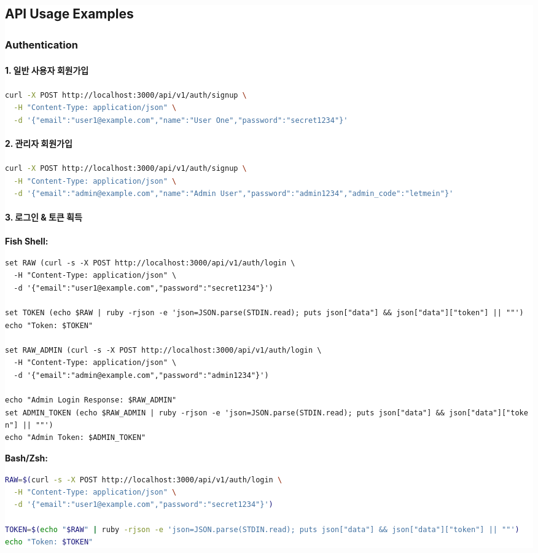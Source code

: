 ## API Usage Examples

### Authentication

#### 1. 일반 사용자 회원가입

```bash
curl -X POST http://localhost:3000/api/v1/auth/signup \
  -H "Content-Type: application/json" \
  -d '{"email":"user1@example.com","name":"User One","password":"secret1234"}'
```

#### 2. 관리자 회원가입

```bash
curl -X POST http://localhost:3000/api/v1/auth/signup \
  -H "Content-Type: application/json" \
  -d '{"email":"admin@example.com","name":"Admin User","password":"admin1234","admin_code":"letmein"}'
```

#### 3. 로그인 & 토큰 획득

**Fish Shell:**

```fish
set RAW (curl -s -X POST http://localhost:3000/api/v1/auth/login \
  -H "Content-Type: application/json" \
  -d '{"email":"user1@example.com","password":"secret1234"}')

set TOKEN (echo $RAW | ruby -rjson -e 'json=JSON.parse(STDIN.read); puts json["data"] && json["data"]["token"] || ""')
echo "Token: $TOKEN"

set RAW_ADMIN (curl -s -X POST http://localhost:3000/api/v1/auth/login \
  -H "Content-Type: application/json" \
  -d '{"email":"admin@example.com","password":"admin1234"}')

echo "Admin Login Response: $RAW_ADMIN"
set ADMIN_TOKEN (echo $RAW_ADMIN | ruby -rjson -e 'json=JSON.parse(STDIN.read); puts json["data"] && json["data"]["token"] || ""')
echo "Admin Token: $ADMIN_TOKEN"
```

**Bash/Zsh:**

```bash
RAW=$(curl -s -X POST http://localhost:3000/api/v1/auth/login \
  -H "Content-Type: application/json" \
  -d '{"email":"user1@example.com","password":"secret1234"}')

TOKEN=$(echo "$RAW" | ruby -rjson -e 'json=JSON.parse(STDIN.read); puts json["data"] && json["data"]["token"] || ""')
echo "Token: $TOKEN"
```
